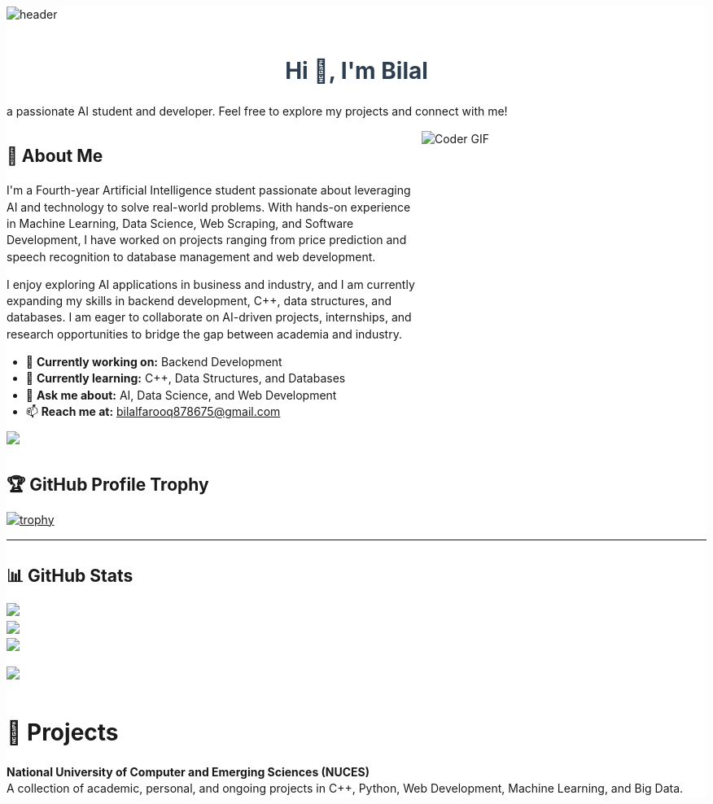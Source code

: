 
![header](https://capsule-render.vercel.app/api?type=waving&color=gradient&height=100&section=header&text=Welcome%20to%20My%20Profile!&fontSize=40&fontColor=ffffff)



<h1 align="center" style="color: #2c3e50;">Hi 👋, I'm Bilal</h1>

 a passionate AI student and developer. Feel free to explore my projects and connect with me!

<img align="right" alt="Coder GIF" height=250 width=350 src="https://images.squarespace-cdn.com/content/v1/5769fc401b631bab1addb2ab/1541580611624-TE64QGKRJG8SWAIUS7NS/ke17ZwdGBToddI8pDm48kPoswlzjSVMM-SxOp7CV59BZw-zPPgdn4jUwVcJE1ZvWQUxwkmyExglNqGp0IvTJZamWLI2zvYWH8K3-s_4yszcp2ryTI0HqTOaaUohrI8PI6FXy8c9PWtBlqAVlUS5izpdcIXDZqDYvprRqZ29Pw0o/coding-freak.gif" />

## 🚀 About Me


I'm a Fourth-year Artificial Intelligence student passionate about leveraging AI and technology to solve real-world problems. With hands-on experience in Machine Learning, Data Science, Web Scraping, and Software Development, I have worked on projects ranging from price prediction and speech recognition to database management and web development.

I enjoy exploring AI applications in business and industry, and I am currently expanding my skills in backend development, C++, data structures, and databases. I am eager to collaborate on AI-driven projects, internships, and research opportunities to bridge the gap between academia and industry. 

- 🔭 **Currently working on:** Backend Development  
- 🌱 **Currently learning:** C++, Data Structures, and Databases  
- 💬 **Ask me about:** AI, Data Science, and Web Development  
- 📫 **Reach me at:** [bilalfarooq878675@gmail.com](mailto:bilalfarooq878675@gmail.com)  


<div style="width: 100%; overflow: hidden;">
  <img src="https://user-images.githubusercontent.com/74038190/212284100-561aa473-3905-4a80-b561-0d28506553ee.gif" style="width: 100%; transition: opacity 0.3s;" />
</div>


## 🏆 GitHub Profile Trophy

[![trophy](https://github-profile-trophy.vercel.app/?username=bilalfarooq056&theme=monokai)](https://github.com/ryo-ma/github-profile-trophy)

---

## 📊 GitHub Stats

![](https://github-readme-stats.vercel.app/api?username=bilalfarooq056&theme=radical&show_icons=true)  
![](https://github-readme-streak-stats.herokuapp.com/?user=bilalfarooq056&theme=radical)  
![](https://github-readme-stats.vercel.app/api/top-langs/?username=bilalfarooq056&layout=compact&theme=radical)


<div style="width: 100%; overflow: hidden;">
  <img src="https://user-images.githubusercontent.com/74038190/212284100-561aa473-3905-4a80-b561-0d28506553ee.gif" style="width: 100%; transition: opacity 0.3s;" />
</div>


# 💼 Projects  
**National University of Computer and Emerging Sciences (NUCES)**  
A collection of academic, personal, and ongoing projects in C++, Python, Web Development, Machine Learning, and Big Data.
